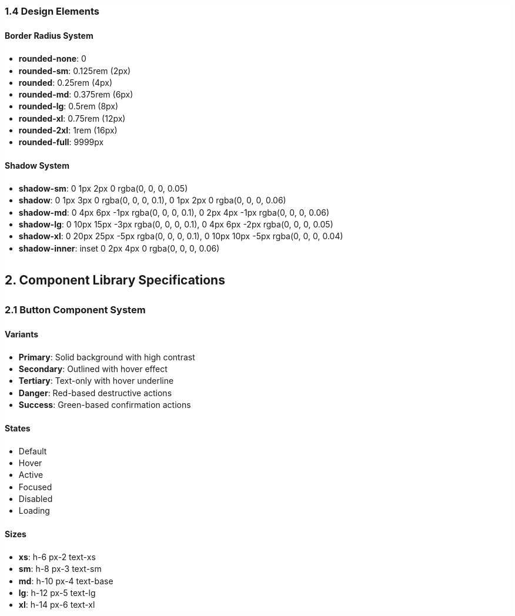 ### 1.4 Design Elements

#### Border Radius System

- **rounded-none**: 0
- **rounded-sm**: 0.125rem (2px)
- **rounded**: 0.25rem (4px)
- **rounded-md**: 0.375rem (6px)
- **rounded-lg**: 0.5rem (8px)
- **rounded-xl**: 0.75rem (12px)
- **rounded-2xl**: 1rem (16px)
- **rounded-full**: 9999px

#### Shadow System

- **shadow-sm**: 0 1px 2px 0 rgba(0, 0, 0, 0.05)
- **shadow**: 0 1px 3px 0 rgba(0, 0, 0, 0.1), 0 1px 2px 0 rgba(0, 0, 0, 0.06)
- **shadow-md**: 0 4px 6px -1px rgba(0, 0, 0, 0.1), 0 2px 4px -1px rgba(0, 0, 0, 0.06)
- **shadow-lg**: 0 10px 15px -3px rgba(0, 0, 0, 0.1), 0 4px 6px -2px rgba(0, 0, 0, 0.05)
- **shadow-xl**: 0 20px 25px -5px rgba(0, 0, 0, 0.1), 0 10px 10px -5px rgba(0, 0, 0, 0.04)
- **shadow-inner**: inset 0 2px 4px 0 rgba(0, 0, 0, 0.06)

<a id="component-library-specifications"></a>

## 2. Component Library Specifications

### 2.1 Button Component System

#### Variants

- **Primary**: Solid background with high contrast
- **Secondary**: Outlined with hover effect
- **Tertiary**: Text-only with hover underline
- **Danger**: Red-based destructive actions
- **Success**: Green-based confirmation actions

#### States

- Default
- Hover
- Active
- Focused
- Disabled
- Loading

#### Sizes

- **xs**: h-6 px-2 text-xs
- **sm**: h-8 px-3 text-sm
- **md**: h-10 px-4 text-base
- **lg**: h-12 px-5 text-lg
- **xl**: h-14 px-6 text-xl
